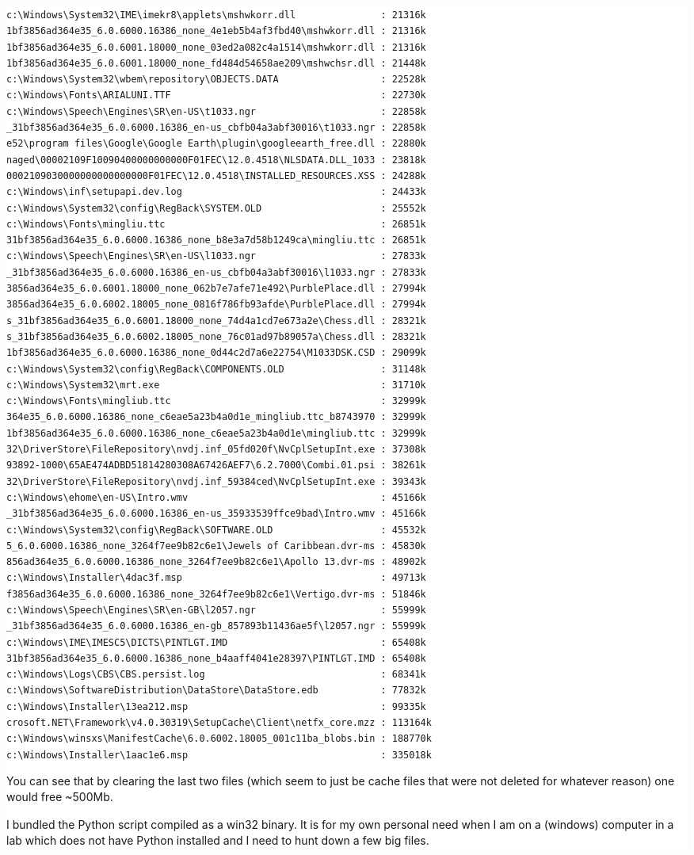     c:\Windows\System32\IME\imekr8\applets\mshwkorr.dll               : 21316k
    1bf3856ad364e35_6.0.6000.16386_none_4e1eb5b4af3fbd40\mshwkorr.dll : 21316k
    1bf3856ad364e35_6.0.6001.18000_none_03ed2a082c4a1514\mshwkorr.dll : 21316k
    1bf3856ad364e35_6.0.6001.18000_none_fd484d54658ae209\mshwchsr.dll : 21448k
    c:\Windows\System32\wbem\repository\OBJECTS.DATA                  : 22528k
    c:\Windows\Fonts\ARIALUNI.TTF                                     : 22730k
    c:\Windows\Speech\Engines\SR\en-US\t1033.ngr                      : 22858k
    _31bf3856ad364e35_6.0.6000.16386_en-us_cbfb04a3abf30016\t1033.ngr : 22858k
    e52\program files\Google\Google Earth\plugin\googleearth_free.dll : 22880k
    naged\00002109F10090400000000000F01FEC\12.0.4518\NLSDATA.DLL_1033 : 23818k
    0002109030000000000000000F01FEC\12.0.4518\INSTALLED_RESOURCES.XSS : 24288k
    c:\Windows\inf\setupapi.dev.log                                   : 24433k
    c:\Windows\System32\config\RegBack\SYSTEM.OLD                     : 25552k
    c:\Windows\Fonts\mingliu.ttc                                      : 26851k
    31bf3856ad364e35_6.0.6000.16386_none_b8e3a7d58b1249ca\mingliu.ttc : 26851k
    c:\Windows\Speech\Engines\SR\en-US\l1033.ngr                      : 27833k
    _31bf3856ad364e35_6.0.6000.16386_en-us_cbfb04a3abf30016\l1033.ngr : 27833k
    3856ad364e35_6.0.6001.18000_none_062b7e7afe71e492\PurblePlace.dll : 27994k
    3856ad364e35_6.0.6002.18005_none_0816f786fb93afde\PurblePlace.dll : 27994k
    s_31bf3856ad364e35_6.0.6001.18000_none_74d4a1cd7e673a2e\Chess.dll : 28321k
    s_31bf3856ad364e35_6.0.6002.18005_none_76c01ad97b89057a\Chess.dll : 28321k
    1bf3856ad364e35_6.0.6000.16386_none_0d44c2d7a6e22754\M1033DSK.CSD : 29099k
    c:\Windows\System32\config\RegBack\COMPONENTS.OLD                 : 31148k
    c:\Windows\System32\mrt.exe                                       : 31710k
    c:\Windows\Fonts\mingliub.ttc                                     : 32999k
    364e35_6.0.6000.16386_none_c6eae5a23b4a0d1e_mingliub.ttc_b8743970 : 32999k
    1bf3856ad364e35_6.0.6000.16386_none_c6eae5a23b4a0d1e\mingliub.ttc : 32999k
    32\DriverStore\FileRepository\nvdj.inf_05fd020f\NvCplSetupInt.exe : 37308k
    93892-1000\65AE474ADBD51814280308A67426AEF7\6.2.7000\Combi.01.psi : 38261k
    32\DriverStore\FileRepository\nvdj.inf_59384ced\NvCplSetupInt.exe : 39343k
    c:\Windows\ehome\en-US\Intro.wmv                                  : 45166k
    _31bf3856ad364e35_6.0.6000.16386_en-us_35933539ffce9bad\Intro.wmv : 45166k
    c:\Windows\System32\config\RegBack\SOFTWARE.OLD                   : 45532k
    5_6.0.6000.16386_none_3264f7ee9b82c6e1\Jewels of Caribbean.dvr-ms : 45830k
    856ad364e35_6.0.6000.16386_none_3264f7ee9b82c6e1\Apollo 13.dvr-ms : 48902k
    c:\Windows\Installer\4dac3f.msp                                   : 49713k
    f3856ad364e35_6.0.6000.16386_none_3264f7ee9b82c6e1\Vertigo.dvr-ms : 51846k
    c:\Windows\Speech\Engines\SR\en-GB\l2057.ngr                      : 55999k
    _31bf3856ad364e35_6.0.6000.16386_en-gb_857893b11436ae5f\l2057.ngr : 55999k
    c:\Windows\IME\IMESC5\DICTS\PINTLGT.IMD                           : 65408k
    31bf3856ad364e35_6.0.6000.16386_none_b4aaff4041e28397\PINTLGT.IMD : 65408k
    c:\Windows\Logs\CBS\CBS.persist.log                               : 68341k
    c:\Windows\SoftwareDistribution\DataStore\DataStore.edb           : 77832k
    c:\Windows\Installer\13ea212.msp                                  : 99335k
    crosoft.NET\Framework\v4.0.30319\SetupCache\Client\netfx_core.mzz : 113164k
    c:\Windows\winsxs\ManifestCache\6.0.6002.18005_001c11ba_blobs.bin : 188770k
    c:\Windows\Installer\1aac1e6.msp                                  : 335018k

You can see that by clearing the last two files (which seem to just be cache files that were not deleted for whatever reason) one would free ~500Mb.

I bundled the Python script compiled as a win32 binary. It is for my own personal need when I am on a (windows) computer in a lab which does not have Python installed and I need to hunt down a few big files.
